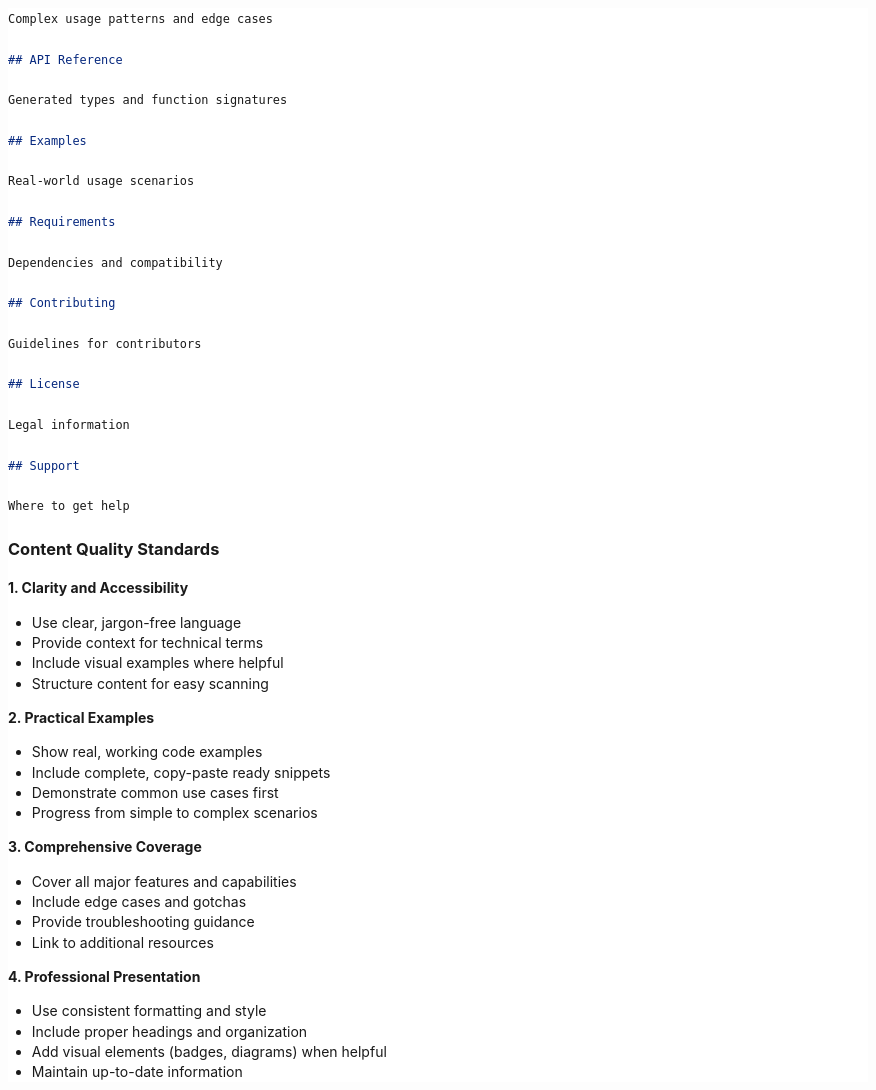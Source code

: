 ```markdown
Complex usage patterns and edge cases

## API Reference

Generated types and function signatures

## Examples

Real-world usage scenarios

## Requirements

Dependencies and compatibility

## Contributing

Guidelines for contributors

## License

Legal information

## Support

Where to get help
```

### Content Quality Standards

**1. Clarity and Accessibility**
- Use clear, jargon-free language
- Provide context for technical terms
- Include visual examples where helpful
- Structure content for easy scanning

**2. Practical Examples**
- Show real, working code examples
- Include complete, copy-paste ready snippets
- Demonstrate common use cases first
- Progress from simple to complex scenarios

**3. Comprehensive Coverage**
- Cover all major features and capabilities
- Include edge cases and gotchas
- Provide troubleshooting guidance
- Link to additional resources

**4. Professional Presentation**
- Use consistent formatting and style
- Include proper headings and organization
- Add visual elements (badges, diagrams) when helpful
- Maintain up-to-date information
